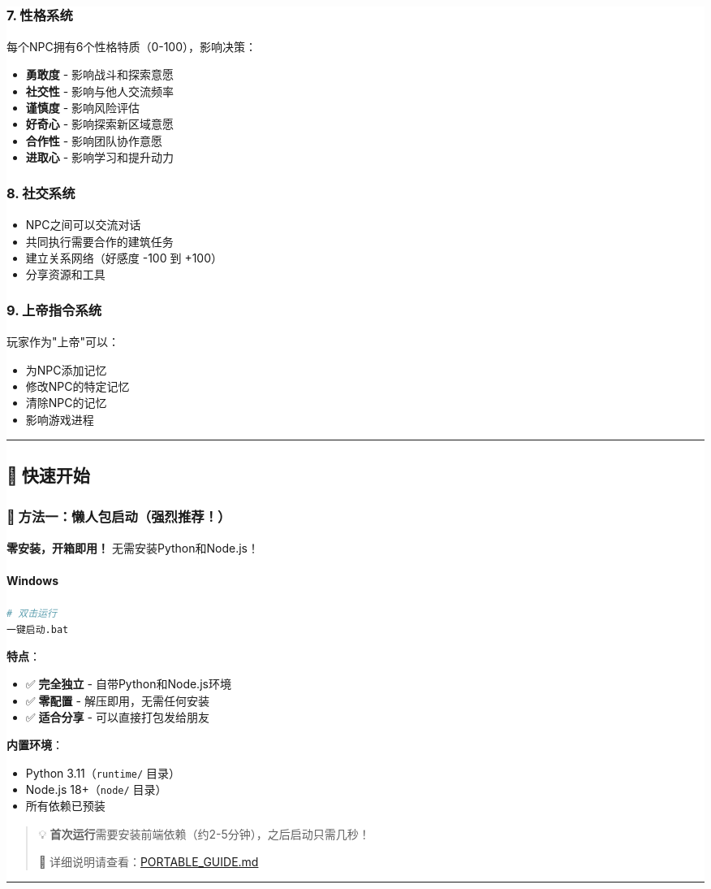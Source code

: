 ### 7. 性格系统
每个NPC拥有6个性格特质（0-100），影响决策：
- **勇敢度** - 影响战斗和探索意愿
- **社交性** - 影响与他人交流频率
- **谨慎度** - 影响风险评估
- **好奇心** - 影响探索新区域意愿
- **合作性** - 影响团队协作意愿
- **进取心** - 影响学习和提升动力

### 8. 社交系统
- NPC之间可以交流对话
- 共同执行需要合作的建筑任务
- 建立关系网络（好感度 -100 到 +100）
- 分享资源和工具

### 9. 上帝指令系统
玩家作为"上帝"可以：
- 为NPC添加记忆
- 修改NPC的特定记忆
- 清除NPC的记忆
- 影响游戏进程

---

## 🚀 快速开始

### 💎 方法一：懒人包启动（强烈推荐！）

**零安装，开箱即用！** 无需安装Python和Node.js！

#### Windows
```bash
# 双击运行
一键启动.bat
```

**特点**：
- ✅ **完全独立** - 自带Python和Node.js环境
- ✅ **零配置** - 解压即用，无需任何安装
- ✅ **适合分享** - 可以直接打包发给朋友

**内置环境**：
- Python 3.11（`runtime/` 目录）
- Node.js 18+（`node/` 目录）
- 所有依赖已预装

> 💡 **首次运行**需要安装前端依赖（约2-5分钟），之后启动只需几秒！
>
> 📖 详细说明请查看：[PORTABLE_GUIDE.md](PORTABLE_GUIDE.md)

---
